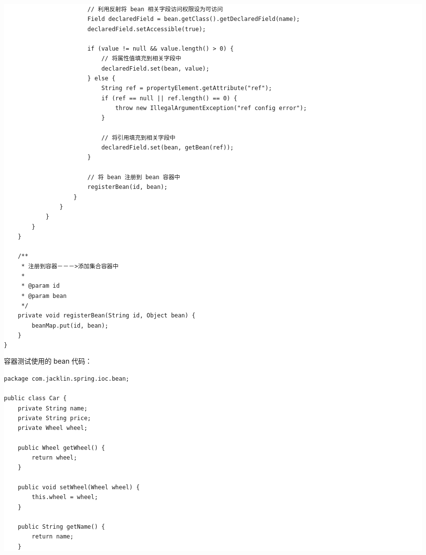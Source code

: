                             // 利用反射将 bean 相关字段访问权限设为可访问
                            Field declaredField = bean.getClass().getDeclaredField(name);
                            declaredField.setAccessible(true);
    
                            if (value != null && value.length() > 0) {
                                // 将属性值填充到相关字段中
                                declaredField.set(bean, value);
                            } else {
                                String ref = propertyElement.getAttribute("ref");
                                if (ref == null || ref.length() == 0) {
                                    throw new IllegalArgumentException("ref config error");
                                }
    
                                // 将引用填充到相关字段中
                                declaredField.set(bean, getBean(ref));
                            }
    
                            // 将 bean 注册到 bean 容器中
                            registerBean(id, bean);
                        }
                    }
                }
            }
        }
    
        /**
         * 注册到容器－－－>添加集合容器中
         *
         * @param id
         * @param bean
         */
        private void registerBean(String id, Object bean) {
            beanMap.put(id, bean);
        }
    }

容器测试使用的 bean 代码：

    package com.jacklin.spring.ioc.bean;
    
    public class Car {
        private String name;
        private String price;
        private Wheel wheel;
    
        public Wheel getWheel() {
            return wheel;
        }
    
        public void setWheel(Wheel wheel) {
            this.wheel = wheel;
        }
    
        public String getName() {
            return name;
        }
    
